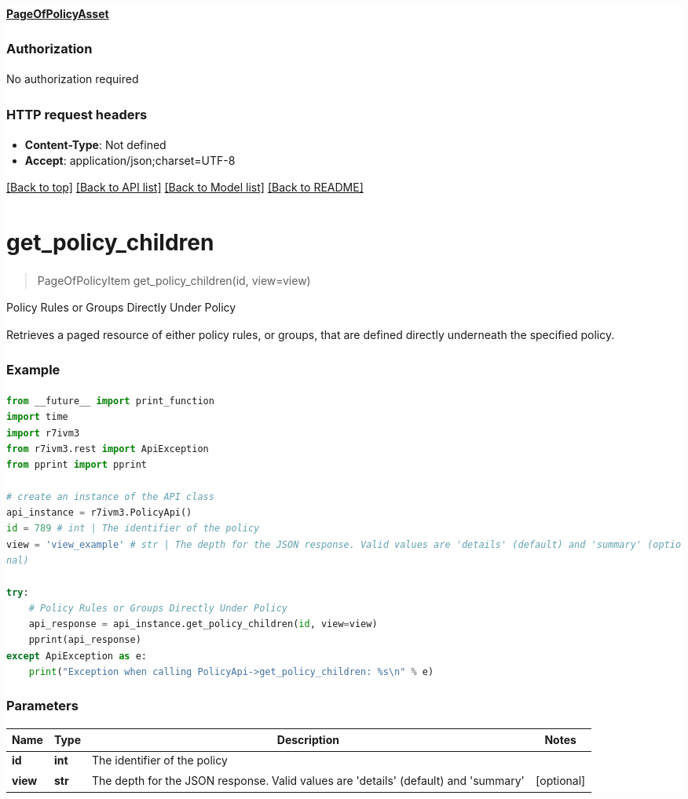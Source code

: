 [**PageOfPolicyAsset**](PageOfPolicyAsset.md)

### Authorization

No authorization required

### HTTP request headers

 - **Content-Type**: Not defined
 - **Accept**: application/json;charset=UTF-8

[[Back to top]](#) [[Back to API list]](../README.md#documentation-for-api-endpoints) [[Back to Model list]](../README.md#documentation-for-models) [[Back to README]](../README.md)

# **get_policy_children**
> PageOfPolicyItem get_policy_children(id, view=view)

Policy Rules or Groups Directly Under Policy

Retrieves a paged resource of either policy rules, or groups, that are defined directly underneath the specified policy.

### Example
```python
from __future__ import print_function
import time
import r7ivm3
from r7ivm3.rest import ApiException
from pprint import pprint

# create an instance of the API class
api_instance = r7ivm3.PolicyApi()
id = 789 # int | The identifier of the policy
view = 'view_example' # str | The depth for the JSON response. Valid values are 'details' (default) and 'summary' (optional)

try:
    # Policy Rules or Groups Directly Under Policy
    api_response = api_instance.get_policy_children(id, view=view)
    pprint(api_response)
except ApiException as e:
    print("Exception when calling PolicyApi->get_policy_children: %s\n" % e)
```

### Parameters

Name | Type | Description  | Notes
------------- | ------------- | ------------- | -------------
 **id** | **int**| The identifier of the policy | 
 **view** | **str**| The depth for the JSON response. Valid values are &#x27;details&#x27; (default) and &#x27;summary&#x27; | [optional] 
